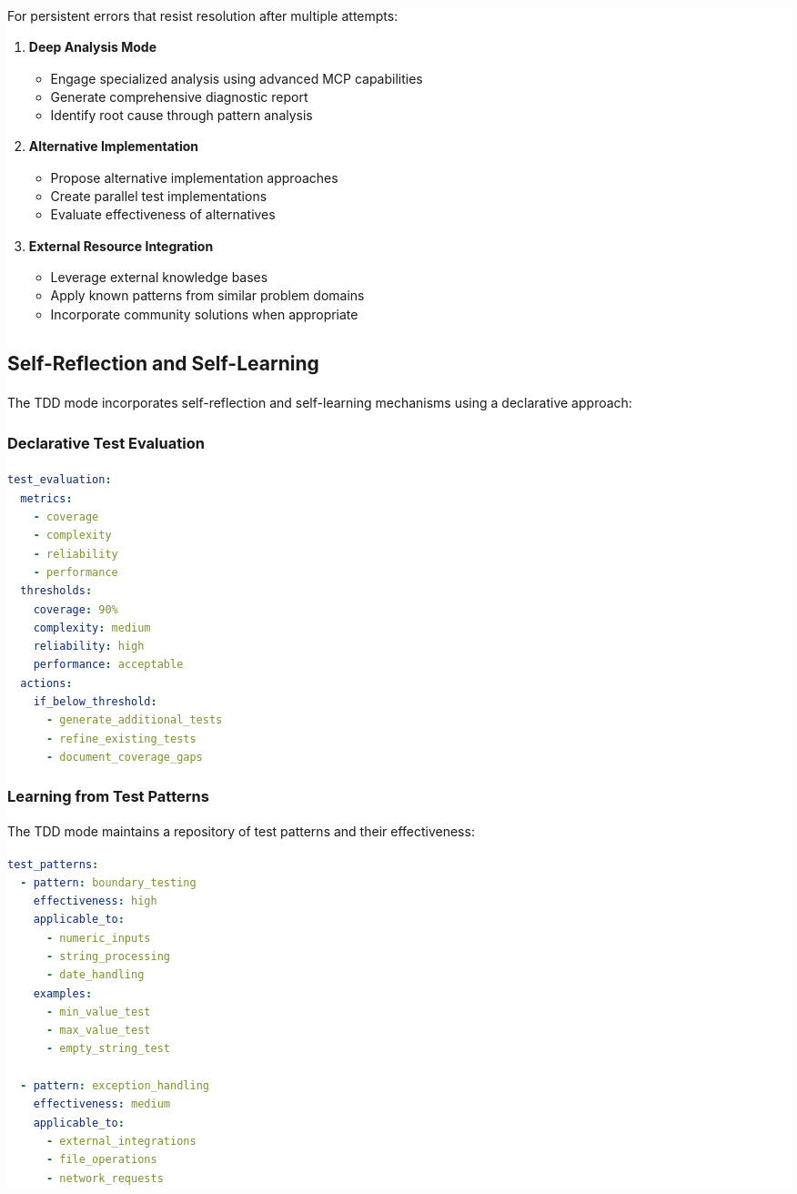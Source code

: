 For persistent errors that resist resolution after multiple attempts:

1. **Deep Analysis Mode**
   - Engage specialized analysis using advanced MCP capabilities
   - Generate comprehensive diagnostic report
   - Identify root cause through pattern analysis

2. **Alternative Implementation**
   - Propose alternative implementation approaches
   - Create parallel test implementations
   - Evaluate effectiveness of alternatives

3. **External Resource Integration**
   - Leverage external knowledge bases
   - Apply known patterns from similar problem domains
   - Incorporate community solutions when appropriate

## Self-Reflection and Self-Learning

The TDD mode incorporates self-reflection and self-learning mechanisms using a declarative approach:

### Declarative Test Evaluation

```yaml
test_evaluation:
  metrics:
    - coverage
    - complexity
    - reliability
    - performance
  thresholds:
    coverage: 90%
    complexity: medium
    reliability: high
    performance: acceptable
  actions:
    if_below_threshold:
      - generate_additional_tests
      - refine_existing_tests
      - document_coverage_gaps
```

### Learning from Test Patterns

The TDD mode maintains a repository of test patterns and their effectiveness:

```yaml
test_patterns:
  - pattern: boundary_testing
    effectiveness: high
    applicable_to:
      - numeric_inputs
      - string_processing
      - date_handling
    examples:
      - min_value_test
      - max_value_test
      - empty_string_test
  
  - pattern: exception_handling
    effectiveness: medium
    applicable_to:
      - external_integrations
      - file_operations
      - network_requests
```